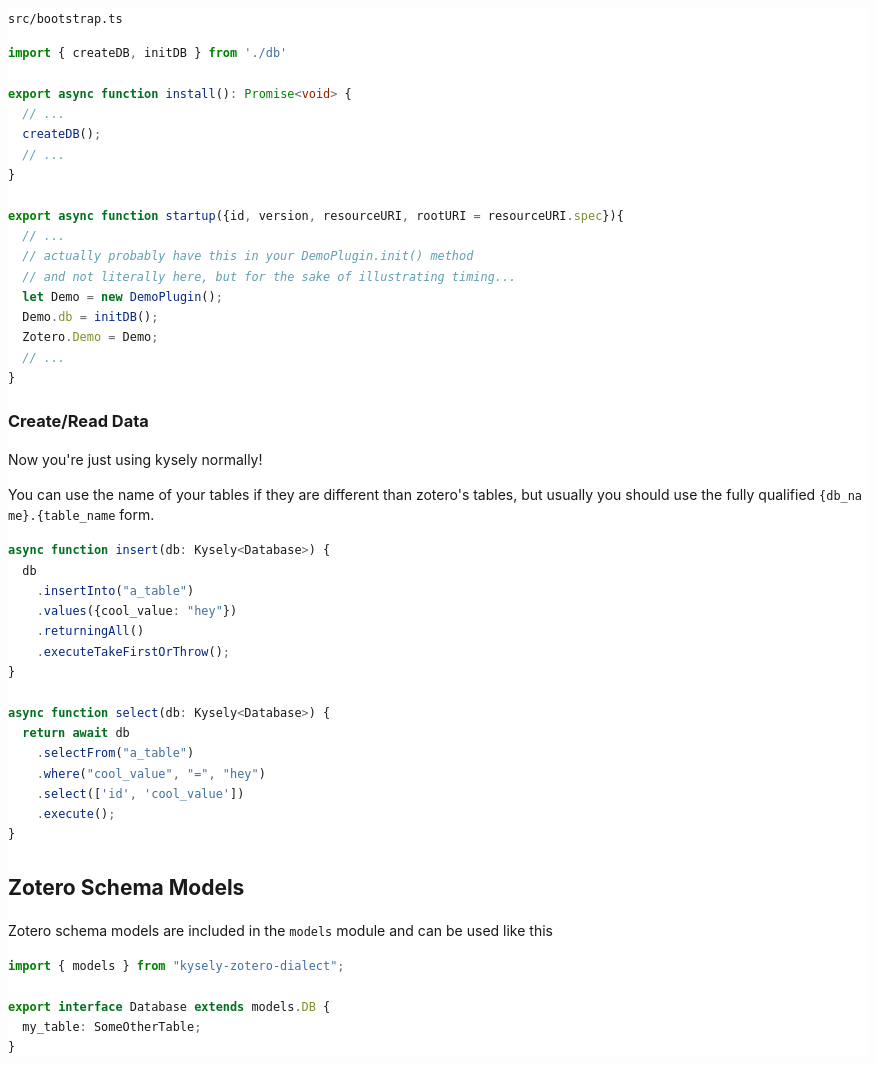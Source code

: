 `src/bootstrap.ts`
```ts
import { createDB, initDB } from './db'

export async function install(): Promise<void> {
  // ...
  createDB();
  // ...
}

export async function startup({id, version, resourceURI, rootURI = resourceURI.spec}){
  // ...
  // actually probably have this in your DemoPlugin.init() method
  // and not literally here, but for the sake of illustrating timing...
  let Demo = new DemoPlugin();
  Demo.db = initDB();
  Zotero.Demo = Demo;
  // ...
}
```

### Create/Read Data

Now you're just using kysely normally!

You can use the name of your tables if they are different than
zotero's tables, but usually you should use the fully qualified 
`{db_name}.{table_name` form.

```ts
async function insert(db: Kysely<Database>) {
  db
    .insertInto("a_table")
    .values({cool_value: "hey"})
    .returningAll()
    .executeTakeFirstOrThrow();
}

async function select(db: Kysely<Database>) {
  return await db
    .selectFrom("a_table")
    .where("cool_value", "=", "hey")
    .select(['id', 'cool_value'])
    .execute();
}
```

## Zotero Schema Models

Zotero schema models are included in the `models` module and can be used like this

```ts
import { models } from "kysely-zotero-dialect";

export interface Database extends models.DB {
  my_table: SomeOtherTable;
}
```
